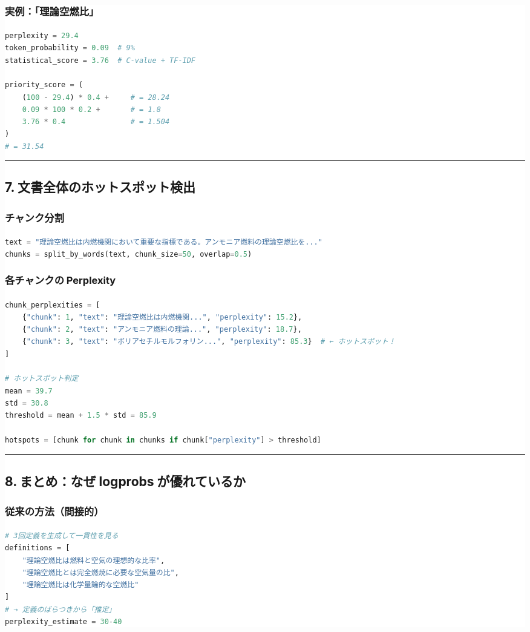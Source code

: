 ### 実例：「理論空燃比」
```python
perplexity = 29.4
token_probability = 0.09  # 9%
statistical_score = 3.76  # C-value + TF-IDF

priority_score = (
    (100 - 29.4) * 0.4 +     # = 28.24
    0.09 * 100 * 0.2 +       # = 1.8
    3.76 * 0.4               # = 1.504
)
# = 31.54
```

---

## 7. 文書全体のホットスポット検出

### チャンク分割
```python
text = "理論空燃比は内燃機関において重要な指標である。アンモニア燃料の理論空燃比を..."
chunks = split_by_words(text, chunk_size=50, overlap=0.5)
```

### 各チャンクの Perplexity
```python
chunk_perplexities = [
    {"chunk": 1, "text": "理論空燃比は内燃機関...", "perplexity": 15.2},
    {"chunk": 2, "text": "アンモニア燃料の理論...", "perplexity": 18.7},
    {"chunk": 3, "text": "ポリアセチルモルフォリン...", "perplexity": 85.3}  # ← ホットスポット！
]

# ホットスポット判定
mean = 39.7
std = 30.8
threshold = mean + 1.5 * std = 85.9

hotspots = [chunk for chunk in chunks if chunk["perplexity"] > threshold]
```

---

## 8. まとめ：なぜ logprobs が優れているか

### 従来の方法（間接的）
```python
# 3回定義を生成して一貫性を見る
definitions = [
    "理論空燃比は燃料と空気の理想的な比率",
    "理論空燃比とは完全燃焼に必要な空気量の比",
    "理論空燃比は化学量論的な空燃比"
]
# → 定義のばらつきから「推定」
perplexity_estimate = 30-40
```
